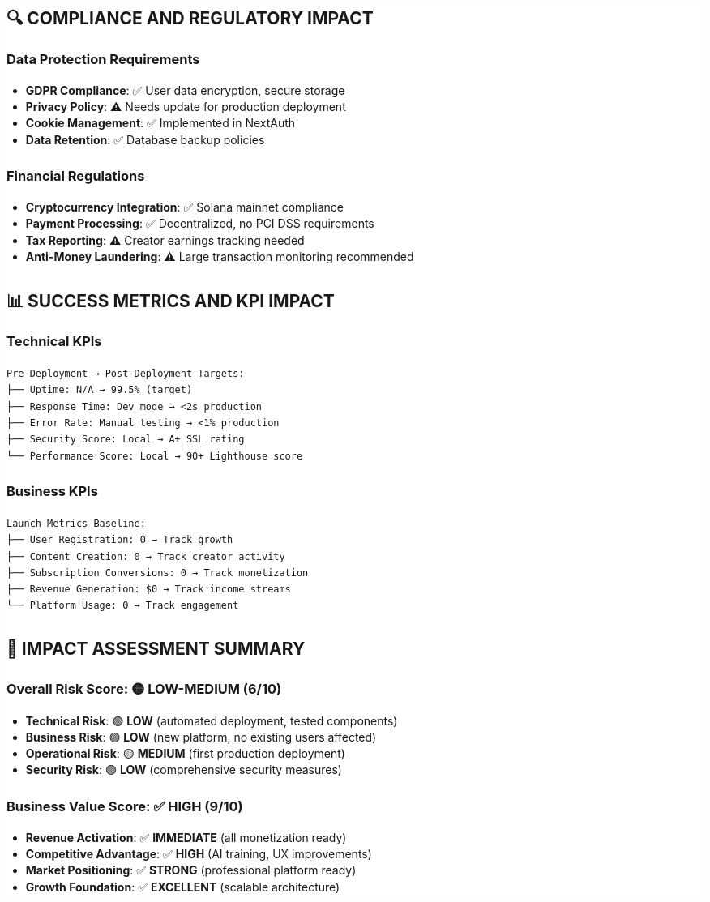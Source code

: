 ## 🔍 **COMPLIANCE AND REGULATORY IMPACT**

### **Data Protection Requirements**
- **GDPR Compliance**: ✅ User data encryption, secure storage
- **Privacy Policy**: ⚠️ Needs update for production deployment
- **Cookie Management**: ✅ Implemented in NextAuth
- **Data Retention**: ✅ Database backup policies

### **Financial Regulations** 
- **Cryptocurrency Integration**: ✅ Solana mainnet compliance
- **Payment Processing**: ✅ Decentralized, no PCI DSS requirements
- **Tax Reporting**: ⚠️ Creator earnings tracking needed
- **Anti-Money Laundering**: ⚠️ Large transaction monitoring recommended

## 📊 **SUCCESS METRICS AND KPI IMPACT**

### **Technical KPIs**
```
Pre-Deployment → Post-Deployment Targets:
├── Uptime: N/A → 99.5% (target)
├── Response Time: Dev mode → <2s production
├── Error Rate: Manual testing → <1% production
├── Security Score: Local → A+ SSL rating
└── Performance Score: Local → 90+ Lighthouse score
```

### **Business KPIs**
```
Launch Metrics Baseline:
├── User Registration: 0 → Track growth
├── Content Creation: 0 → Track creator activity
├── Subscription Conversions: 0 → Track monetization
├── Revenue Generation: $0 → Track income streams
└── Platform Usage: 0 → Track engagement
```

## 🎯 **IMPACT ASSESSMENT SUMMARY**

### **Overall Risk Score**: 🟡 **LOW-MEDIUM** (6/10)
- **Technical Risk**: 🟢 **LOW** (automated deployment, tested components)
- **Business Risk**: 🟢 **LOW** (new platform, no existing users affected)
- **Operational Risk**: 🟡 **MEDIUM** (first production deployment)
- **Security Risk**: 🟢 **LOW** (comprehensive security measures)

### **Business Value Score**: ✅ **HIGH** (9/10)
- **Revenue Activation**: ✅ **IMMEDIATE** (all monetization ready)
- **Competitive Advantage**: ✅ **HIGH** (AI training, UX improvements)  
- **Market Positioning**: ✅ **STRONG** (professional platform ready)
- **Growth Foundation**: ✅ **EXCELLENT** (scalable architecture)
